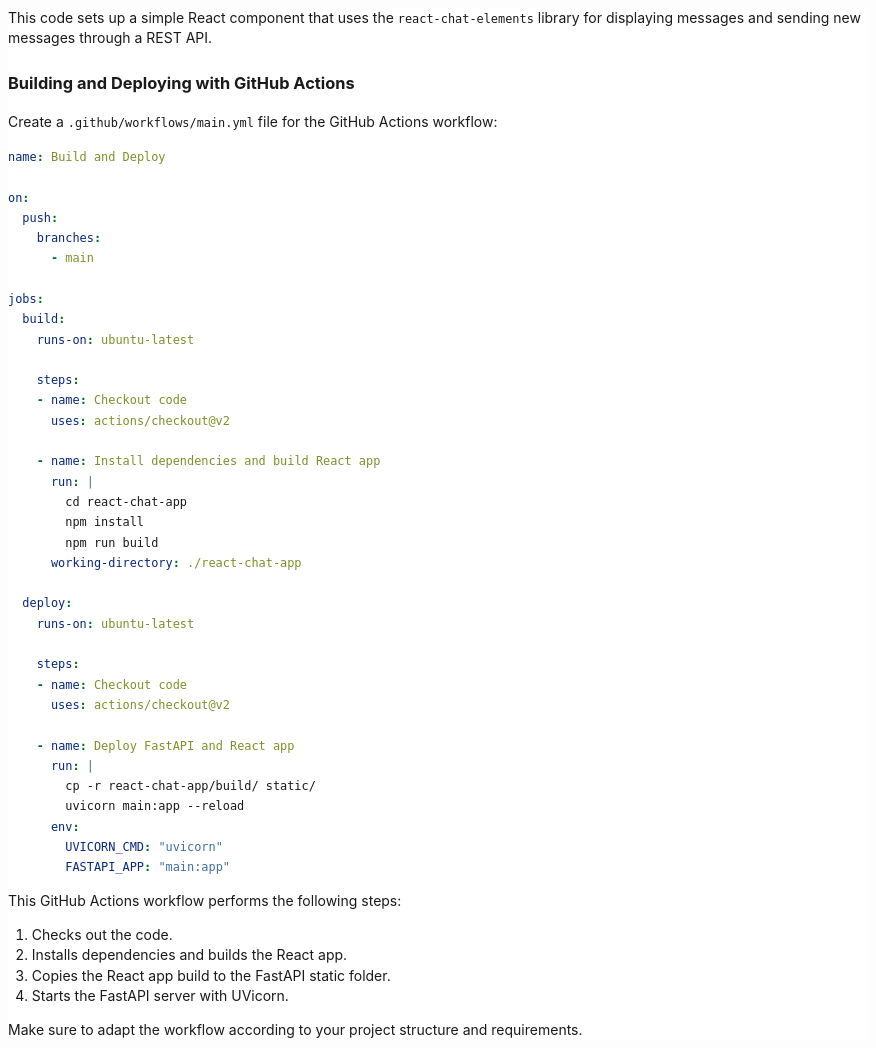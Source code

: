    This code sets up a simple React component that uses the `react-chat-elements` library for displaying messages and sending new messages through a REST API.

### Building and Deploying with GitHub Actions

Create a `.github/workflows/main.yml` file for the GitHub Actions workflow:

```yaml
name: Build and Deploy

on:
  push:
    branches:
      - main

jobs:
  build:
    runs-on: ubuntu-latest

    steps:
    - name: Checkout code
      uses: actions/checkout@v2

    - name: Install dependencies and build React app
      run: |
        cd react-chat-app
        npm install
        npm run build
      working-directory: ./react-chat-app

  deploy:
    runs-on: ubuntu-latest

    steps:
    - name: Checkout code
      uses: actions/checkout@v2

    - name: Deploy FastAPI and React app
      run: |
        cp -r react-chat-app/build/ static/
        uvicorn main:app --reload
      env:
        UVICORN_CMD: "uvicorn"
        FASTAPI_APP: "main:app"
```

This GitHub Actions workflow performs the following steps:
1. Checks out the code.
2. Installs dependencies and builds the React app.
3. Copies the React app build to the FastAPI static folder.
4. Starts the FastAPI server with UVicorn.

Make sure to adapt the workflow according to your project structure and requirements.
